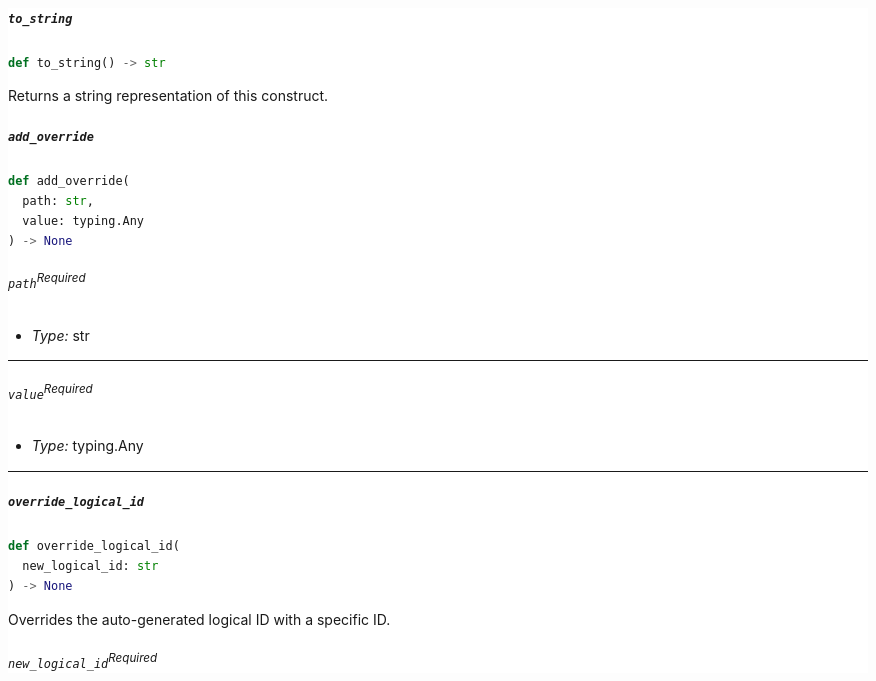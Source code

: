 ##### `to_string` <a name="to_string" id="@ithings/cdktf-provider-openstack.dataOpenstackContainerinfraClusterV1.DataOpenstackContainerinfraClusterV1.toString"></a>

```python
def to_string() -> str
```

Returns a string representation of this construct.

##### `add_override` <a name="add_override" id="@ithings/cdktf-provider-openstack.dataOpenstackContainerinfraClusterV1.DataOpenstackContainerinfraClusterV1.addOverride"></a>

```python
def add_override(
  path: str,
  value: typing.Any
) -> None
```

###### `path`<sup>Required</sup> <a name="path" id="@ithings/cdktf-provider-openstack.dataOpenstackContainerinfraClusterV1.DataOpenstackContainerinfraClusterV1.addOverride.parameter.path"></a>

- *Type:* str

---

###### `value`<sup>Required</sup> <a name="value" id="@ithings/cdktf-provider-openstack.dataOpenstackContainerinfraClusterV1.DataOpenstackContainerinfraClusterV1.addOverride.parameter.value"></a>

- *Type:* typing.Any

---

##### `override_logical_id` <a name="override_logical_id" id="@ithings/cdktf-provider-openstack.dataOpenstackContainerinfraClusterV1.DataOpenstackContainerinfraClusterV1.overrideLogicalId"></a>

```python
def override_logical_id(
  new_logical_id: str
) -> None
```

Overrides the auto-generated logical ID with a specific ID.

###### `new_logical_id`<sup>Required</sup> <a name="new_logical_id" id="@ithings/cdktf-provider-openstack.dataOpenstackContainerinfraClusterV1.DataOpenstackContainerinfraClusterV1.overrideLogicalId.parameter.newLogicalId"></a>

